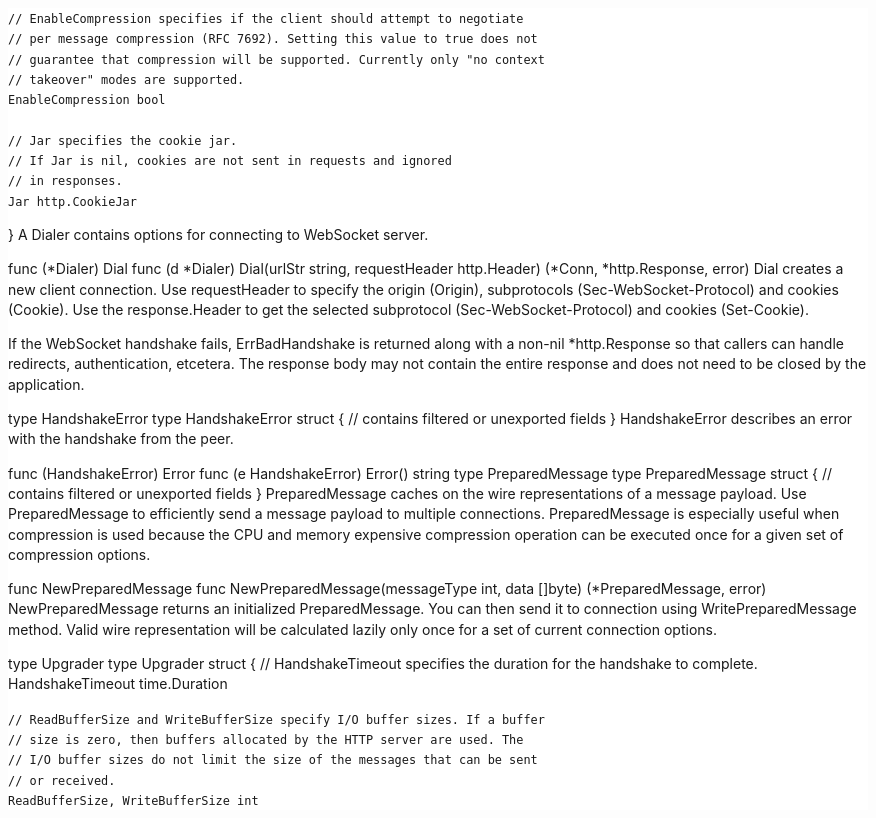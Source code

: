     // EnableCompression specifies if the client should attempt to negotiate
    // per message compression (RFC 7692). Setting this value to true does not
    // guarantee that compression will be supported. Currently only "no context
    // takeover" modes are supported.
    EnableCompression bool

    // Jar specifies the cookie jar.
    // If Jar is nil, cookies are not sent in requests and ignored
    // in responses.
    Jar http.CookieJar
}
A Dialer contains options for connecting to WebSocket server.

func (*Dialer) Dial
func (d *Dialer) Dial(urlStr string, requestHeader http.Header) (*Conn, *http.Response, error)
Dial creates a new client connection. Use requestHeader to specify the origin (Origin), subprotocols (Sec-WebSocket-Protocol) and cookies (Cookie). Use the response.Header to get the selected subprotocol (Sec-WebSocket-Protocol) and cookies (Set-Cookie).

If the WebSocket handshake fails, ErrBadHandshake is returned along with a non-nil *http.Response so that callers can handle redirects, authentication, etcetera. The response body may not contain the entire response and does not need to be closed by the application.

type HandshakeError
type HandshakeError struct {
    // contains filtered or unexported fields
}
HandshakeError describes an error with the handshake from the peer.

func (HandshakeError) Error
func (e HandshakeError) Error() string
type PreparedMessage
type PreparedMessage struct {
    // contains filtered or unexported fields
}
PreparedMessage caches on the wire representations of a message payload. Use PreparedMessage to efficiently send a message payload to multiple connections. PreparedMessage is especially useful when compression is used because the CPU and memory expensive compression operation can be executed once for a given set of compression options.

func NewPreparedMessage
func NewPreparedMessage(messageType int, data []byte) (*PreparedMessage, error)
NewPreparedMessage returns an initialized PreparedMessage. You can then send it to connection using WritePreparedMessage method. Valid wire representation will be calculated lazily only once for a set of current connection options.

type Upgrader
type Upgrader struct {
    // HandshakeTimeout specifies the duration for the handshake to complete.
    HandshakeTimeout time.Duration

    // ReadBufferSize and WriteBufferSize specify I/O buffer sizes. If a buffer
    // size is zero, then buffers allocated by the HTTP server are used. The
    // I/O buffer sizes do not limit the size of the messages that can be sent
    // or received.
    ReadBufferSize, WriteBufferSize int
